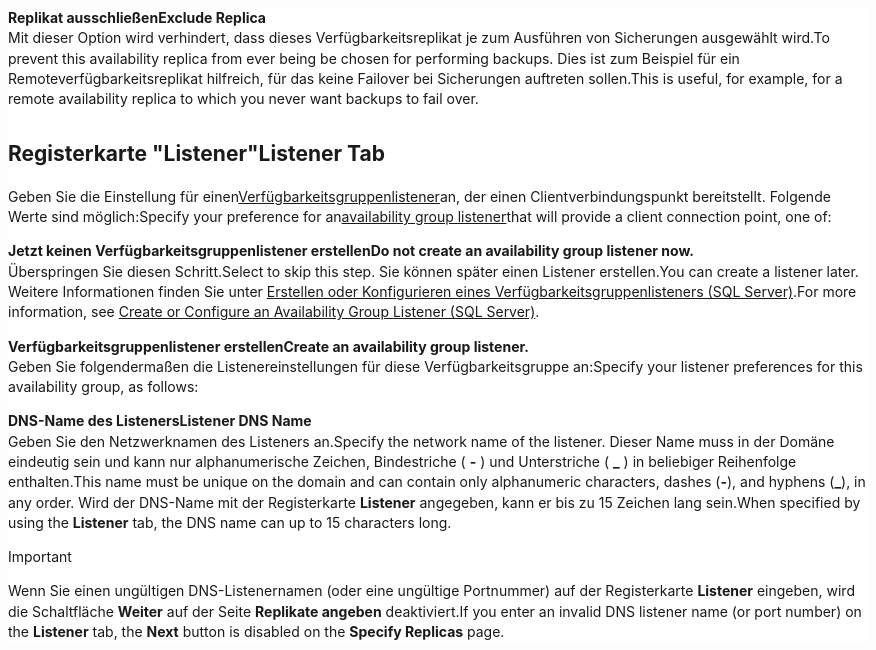  <span data-ttu-id="88757-223">**Replikat ausschließen**</span><span class="sxs-lookup"><span data-stu-id="88757-223">**Exclude Replica**</span></span>  
 <span data-ttu-id="88757-224">Mit dieser Option wird verhindert, dass dieses Verfügbarkeitsreplikat je zum Ausführen von Sicherungen ausgewählt wird.</span><span class="sxs-lookup"><span data-stu-id="88757-224">To prevent this availability replica from ever being be chosen for performing backups.</span></span> <span data-ttu-id="88757-225">Dies ist zum Beispiel für ein Remoteverfügbarkeitsreplikat hilfreich, für das keine Failover bei Sicherungen auftreten sollen.</span><span class="sxs-lookup"><span data-stu-id="88757-225">This is useful, for example, for a remote availability replica to which you never want backups to fail over.</span></span>  
  
##  <a name="listener-tab"></a><a name="Listener"></a> <span data-ttu-id="88757-226">Registerkarte "Listener"</span><span class="sxs-lookup"><span data-stu-id="88757-226">Listener Tab</span></span>  
 <span data-ttu-id="88757-227">Geben Sie die Einstellung für einen[Verfügbarkeitsgruppenlistener](../../listeners-client-connectivity-application-failover.md)an, der einen Clientverbindungspunkt bereitstellt. Folgende Werte sind möglich:</span><span class="sxs-lookup"><span data-stu-id="88757-227">Specify your preference for an[availability group listener](../../listeners-client-connectivity-application-failover.md)that will provide a client connection point, one of:</span></span>  
  
 <span data-ttu-id="88757-228">**Jetzt keinen Verfügbarkeitsgruppenlistener erstellen**</span><span class="sxs-lookup"><span data-stu-id="88757-228">**Do not create an availability group listener now.**</span></span>  
 <span data-ttu-id="88757-229">Überspringen Sie diesen Schritt.</span><span class="sxs-lookup"><span data-stu-id="88757-229">Select to skip this step.</span></span> <span data-ttu-id="88757-230">Sie können später einen Listener erstellen.</span><span class="sxs-lookup"><span data-stu-id="88757-230">You can create a listener later.</span></span> <span data-ttu-id="88757-231">Weitere Informationen finden Sie unter [Erstellen oder Konfigurieren eines Verfügbarkeitsgruppenlisteners &#40;SQL Server&#41;](create-or-configure-an-availability-group-listener-sql-server.md).</span><span class="sxs-lookup"><span data-stu-id="88757-231">For more information, see [Create or Configure an Availability Group Listener &#40;SQL Server&#41;](create-or-configure-an-availability-group-listener-sql-server.md).</span></span>  
  
 <span data-ttu-id="88757-232">**Verfügbarkeitsgruppenlistener erstellen**</span><span class="sxs-lookup"><span data-stu-id="88757-232">**Create an availability group listener.**</span></span>  
 <span data-ttu-id="88757-233">Geben Sie folgendermaßen die Listenereinstellungen für diese Verfügbarkeitsgruppe an:</span><span class="sxs-lookup"><span data-stu-id="88757-233">Specify your listener preferences for this availability group, as follows:</span></span>  
  
 <span data-ttu-id="88757-234">**DNS-Name des Listeners**</span><span class="sxs-lookup"><span data-stu-id="88757-234">**Listener DNS Name**</span></span>  
 <span data-ttu-id="88757-235">Geben Sie den Netzwerknamen des Listeners an.</span><span class="sxs-lookup"><span data-stu-id="88757-235">Specify the network name of the listener.</span></span> <span data-ttu-id="88757-236">Dieser Name muss in der Domäne eindeutig sein und kann nur alphanumerische Zeichen, Bindestriche ( **-** ) und Unterstriche ( **_** ) in beliebiger Reihenfolge enthalten.</span><span class="sxs-lookup"><span data-stu-id="88757-236">This name must be unique on the domain and can contain only alphanumeric characters, dashes (**-**), and hyphens (**_**), in any order.</span></span> <span data-ttu-id="88757-237">Wird der DNS-Name mit der Registerkarte **Listener** angegeben, kann er bis zu 15 Zeichen lang sein.</span><span class="sxs-lookup"><span data-stu-id="88757-237">When specified by using the **Listener** tab, the DNS name can up to 15 characters long.</span></span>  
  
> [!IMPORTANT]  
>  <span data-ttu-id="88757-238">Wenn Sie einen ungültigen DNS-Listenernamen (oder eine ungültige Portnummer) auf der Registerkarte **Listener** eingeben, wird die Schaltfläche **Weiter** auf der Seite **Replikate angeben** deaktiviert.</span><span class="sxs-lookup"><span data-stu-id="88757-238">If you enter an invalid DNS listener name (or port number) on the **Listener** tab, the **Next** button is disabled on the **Specify Replicas** page.</span></span>  
  